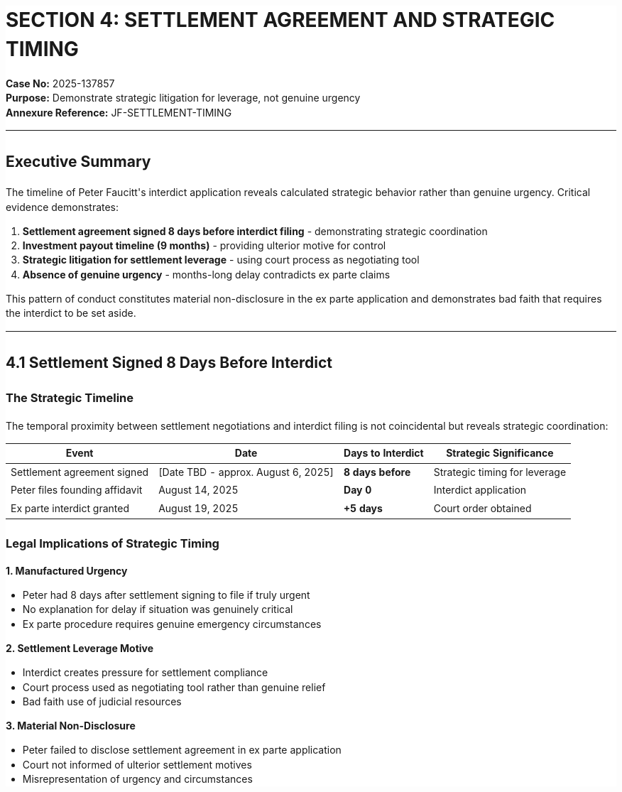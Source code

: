 # SECTION 4: SETTLEMENT AGREEMENT AND STRATEGIC TIMING

**Case No:** 2025-137857  
**Purpose:** Demonstrate strategic litigation for leverage, not genuine urgency  
**Annexure Reference:** JF-SETTLEMENT-TIMING  

---

## Executive Summary

The timeline of Peter Faucitt's interdict application reveals calculated strategic behavior rather than genuine urgency. Critical evidence demonstrates:

1. **Settlement agreement signed 8 days before interdict filing** - demonstrating strategic coordination
2. **Investment payout timeline (9 months)** - providing ulterior motive for control
3. **Strategic litigation for settlement leverage** - using court process as negotiating tool
4. **Absence of genuine urgency** - months-long delay contradicts ex parte claims

This pattern of conduct constitutes material non-disclosure in the ex parte application and demonstrates bad faith that requires the interdict to be set aside.

---

## 4.1 Settlement Signed 8 Days Before Interdict

### The Strategic Timeline

The temporal proximity between settlement negotiations and interdict filing is not coincidental but reveals strategic coordination:

| Event | Date | Days to Interdict | Strategic Significance |
|-------|------|------------------|----------------------|
| Settlement agreement signed | [Date TBD - approx. August 6, 2025] | **8 days before** | Strategic timing for leverage |
| Peter files founding affidavit | August 14, 2025 | **Day 0** | Interdict application |
| Ex parte interdict granted | August 19, 2025 | **+5 days** | Court order obtained |

### Legal Implications of Strategic Timing

**1. Manufactured Urgency**
- Peter had 8 days after settlement signing to file if truly urgent
- No explanation for delay if situation was genuinely critical
- Ex parte procedure requires genuine emergency circumstances

**2. Settlement Leverage Motive**
- Interdict creates pressure for settlement compliance
- Court process used as negotiating tool rather than genuine relief
- Bad faith use of judicial resources

**3. Material Non-Disclosure**
- Peter failed to disclose settlement agreement in ex parte application
- Court not informed of ulterior settlement motives
- Misrepresentation of urgency and circumstances
